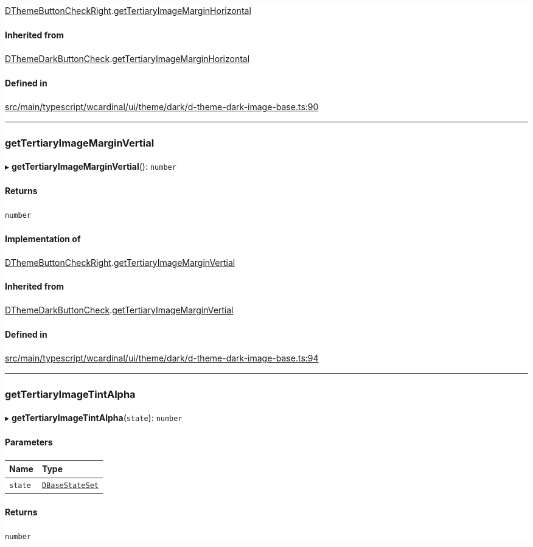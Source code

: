 [DThemeButtonCheckRight](../interfaces/DThemeButtonCheckRight.md).[getTertiaryImageMarginHorizontal](../interfaces/DThemeButtonCheckRight.md#gettertiaryimagemarginhorizontal)

#### Inherited from

[DThemeDarkButtonCheck](DThemeDarkButtonCheck.md).[getTertiaryImageMarginHorizontal](DThemeDarkButtonCheck.md#gettertiaryimagemarginhorizontal)

#### Defined in

[src/main/typescript/wcardinal/ui/theme/dark/d-theme-dark-image-base.ts:90](https://github.com/winter-cardinal/winter-cardinal-ui/blob/v0.194.0/src/main/typescript/wcardinal/ui/theme/dark/d-theme-dark-image-base.ts#L90)

___

### getTertiaryImageMarginVertial

▸ **getTertiaryImageMarginVertial**(): `number`

#### Returns

`number`

#### Implementation of

[DThemeButtonCheckRight](../interfaces/DThemeButtonCheckRight.md).[getTertiaryImageMarginVertial](../interfaces/DThemeButtonCheckRight.md#gettertiaryimagemarginvertial)

#### Inherited from

[DThemeDarkButtonCheck](DThemeDarkButtonCheck.md).[getTertiaryImageMarginVertial](DThemeDarkButtonCheck.md#gettertiaryimagemarginvertial)

#### Defined in

[src/main/typescript/wcardinal/ui/theme/dark/d-theme-dark-image-base.ts:94](https://github.com/winter-cardinal/winter-cardinal-ui/blob/v0.194.0/src/main/typescript/wcardinal/ui/theme/dark/d-theme-dark-image-base.ts#L94)

___

### getTertiaryImageTintAlpha

▸ **getTertiaryImageTintAlpha**(`state`): `number`

#### Parameters

| Name | Type |
| :------ | :------ |
| `state` | [`DBaseStateSet`](../interfaces/DBaseStateSet.md) |

#### Returns

`number`
